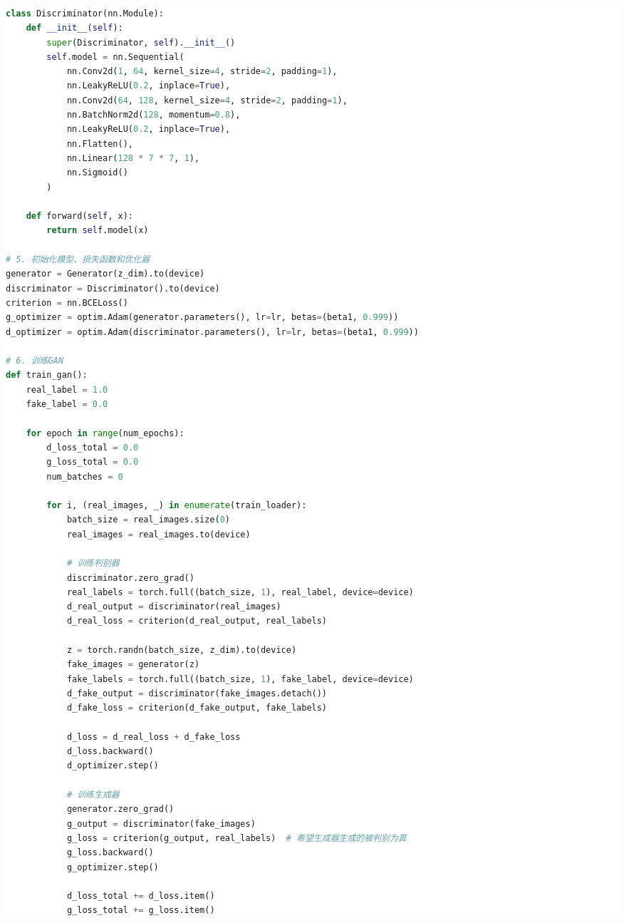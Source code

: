 ```python
class Discriminator(nn.Module):
    def __init__(self):
        super(Discriminator, self).__init__()
        self.model = nn.Sequential(
            nn.Conv2d(1, 64, kernel_size=4, stride=2, padding=1),
            nn.LeakyReLU(0.2, inplace=True),
            nn.Conv2d(64, 128, kernel_size=4, stride=2, padding=1),
            nn.BatchNorm2d(128, momentum=0.8),
            nn.LeakyReLU(0.2, inplace=True),
            nn.Flatten(),
            nn.Linear(128 * 7 * 7, 1),
            nn.Sigmoid()
        )
    
    def forward(self, x):
        return self.model(x)

# 5. 初始化模型、损失函数和优化器
generator = Generator(z_dim).to(device)
discriminator = Discriminator().to(device)
criterion = nn.BCELoss()
g_optimizer = optim.Adam(generator.parameters(), lr=lr, betas=(beta1, 0.999))
d_optimizer = optim.Adam(discriminator.parameters(), lr=lr, betas=(beta1, 0.999))

# 6. 训练GAN
def train_gan():
    real_label = 1.0
    fake_label = 0.0
    
    for epoch in range(num_epochs):
        d_loss_total = 0.0
        g_loss_total = 0.0
        num_batches = 0
        
        for i, (real_images, _) in enumerate(train_loader):
            batch_size = real_images.size(0)
            real_images = real_images.to(device)
            
            # 训练判别器
            discriminator.zero_grad()
            real_labels = torch.full((batch_size, 1), real_label, device=device)
            d_real_output = discriminator(real_images)
            d_real_loss = criterion(d_real_output, real_labels)
            
            z = torch.randn(batch_size, z_dim).to(device)
            fake_images = generator(z)
            fake_labels = torch.full((batch_size, 1), fake_label, device=device)
            d_fake_output = discriminator(fake_images.detach())
            d_fake_loss = criterion(d_fake_output, fake_labels)
            
            d_loss = d_real_loss + d_fake_loss
            d_loss.backward()
            d_optimizer.step()
            
            # 训练生成器
            generator.zero_grad()
            g_output = discriminator(fake_images)
            g_loss = criterion(g_output, real_labels)  # 希望生成器生成的被判别为真
            g_loss.backward()
            g_optimizer.step()
            
            d_loss_total += d_loss.item()
            g_loss_total += g_loss.item()
```